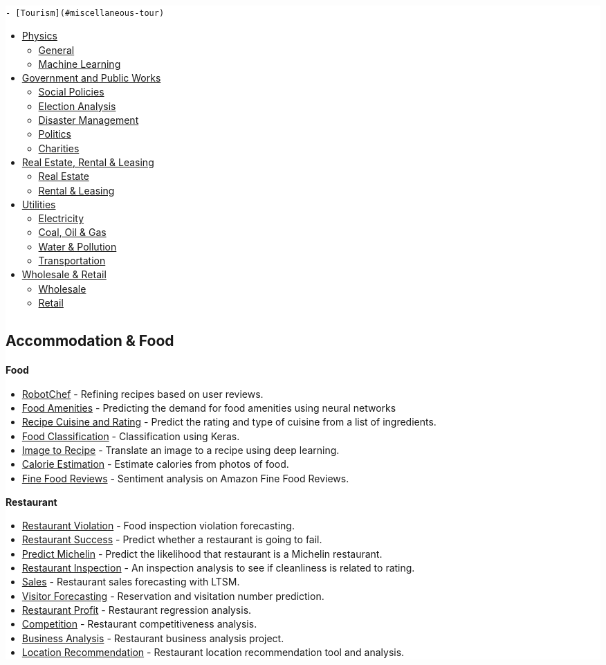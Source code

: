     - [Tourism](#miscellaneous-tour)
- [Physics](#physics)
    - [General](#physics-general)
    - [Machine Learning](#physics-ml)
- [Government and Public Works](#public)
    - [Social Policies](#public-social)
    - [Election Analysis](#public-elect)
    - [Disaster Management](#public-dis)
    - [Politics](#public-poli)
    - [Charities](#public-charity)
- [Real Estate, Rental & Leasing](#realestate)
    - [Real Estate](#realestate-real)
    - [Rental & Leasing](#realestate-rental)
- [Utilities](#utilities)
    - [Electricity](#utilities-elect)
    - [Coal, Oil & Gas](#utilities-coal)
    - [Water & Pollution](#utilities-water)
    - [Transportation](#utilities-transport)
- [Wholesale & Retail](#wholesale)
    - [Wholesale](#wholesale-whole)
    - [Retail](#wholesale-retail)
    



<a name="accommodation"></a>
## Accommodation & Food

<a name="accommodation-food"></a>
**Food**

- [RobotChef](https://github.com/bschreck/robo-chef) - Refining recipes based on user reviews.
- [Food Amenities](https://github.com/Ankushr785/Food-amenities-demand-prediction) - Predicting the demand for food amenities using neural networks 
- [Recipe Cuisine and Rating](https://github.com/catherhuang/FP3-recipe) - Predict the rating and type of cuisine from a list of ingredients. 
- [Food Classification](https://github.com/stratospark/food-101-keras) - Classification using Keras. 
- [Image to Recipe](https://github.com/Murgio/Food-Recipe-CNN) - Translate an image to a recipe using deep learning. 
- [Calorie Estimation](https://github.com/jubins/DeepLearning-Food-Image-Recognition-And-Calorie-Estimation) - Estimate calories from photos of food. 
- [Fine Food Reviews](https://github.com/Architectshwet/Amazon-Fine-Food-Reviews) - Sentiment analysis on Amazon Fine Food Reviews. 

<a name="accommodation-rest"></a>
**Restaurant** 

- [Restaurant Violation](https://github.com/nd1/DC_RestaurantViolationForecasting) - Food inspection violation forecasting. 
- [Restaurant Success](https://github.com/alifier/Restaurant_success_model) - Predict whether a restaurant is going to fail. 
- [Predict Michelin](https://github.com/josephofiowa/dc-michelin-challenge/tree/master/submissions) - Predict the likelihood that restaurant is a Michelin restaurant. 
- [Restaurant Inspection](https://github.com/gzsuyu/Data-Analysis-NYC-Restaurant-Inspection-Data) - An inspection analysis to see if cleanliness is related to rating.
- [Sales](https://github.com/gzsuyu/Data-Analysis-NYC-Restaurant-Inspection-Data) - Restaurant sales forecasting with LTSM.
- [Visitor Forecasting](https://github.com/anki1909/Recruit-Restaurant-Visitor-Forecasting) - Reservation and visitation number prediction. 
- [Restaurant Profit](https://github.com/everAspiring/RegressionAnalysis) - Restaurant regression analysis. 
- [Competition](https://github.com/klin90/missinglink) - Restaurant competitiveness analysis.
- [Business Analysis](https://github.com/nvodoor/RBA) - Restaurant business analysis project.  
- [Location Recommendation](https://github.com/sanatasy/Restaurant_Risk) - Restaurant location recommendation tool and analysis. 